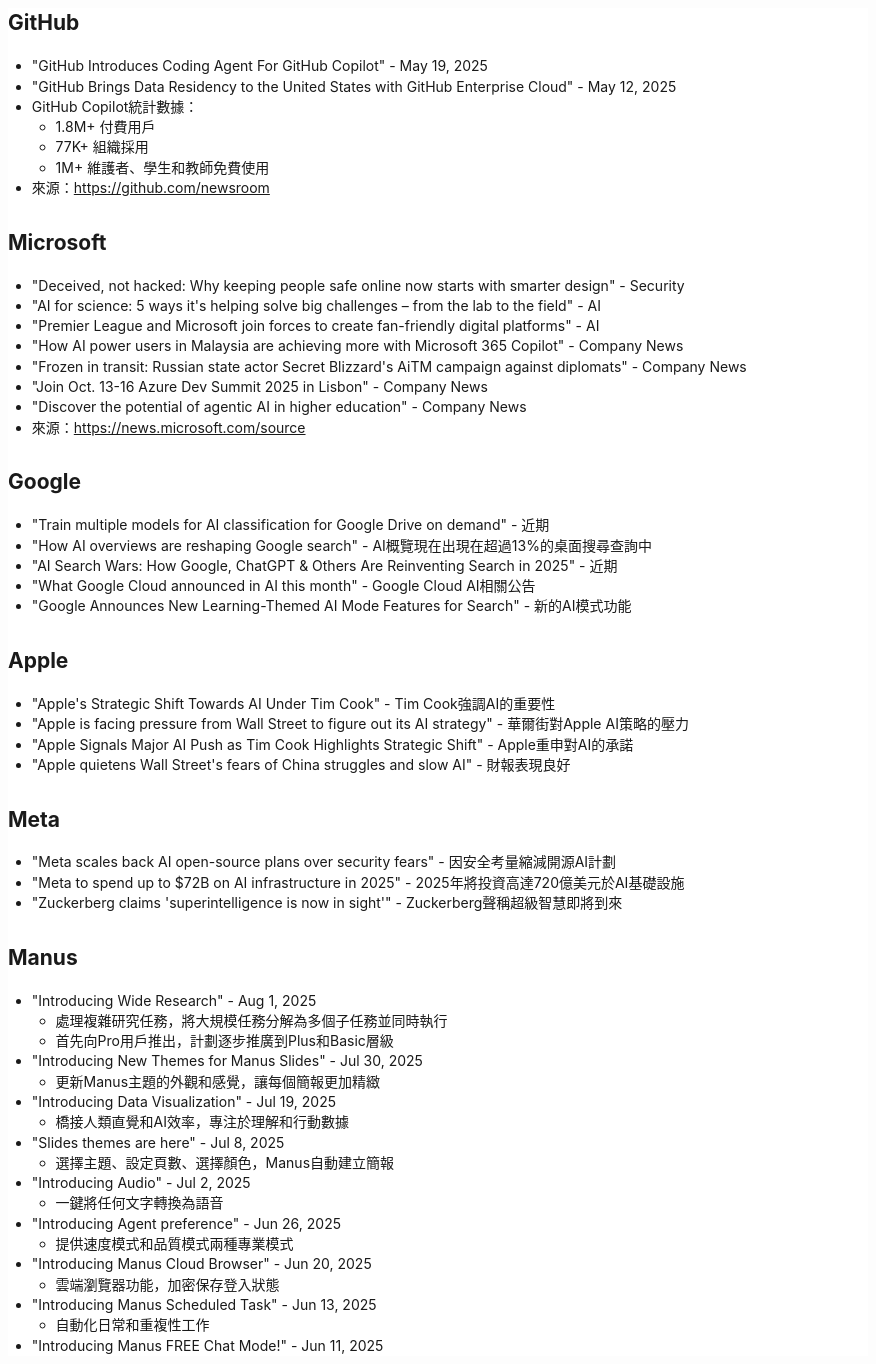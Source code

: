 
## GitHub
- "GitHub Introduces Coding Agent For GitHub Copilot" - May 19, 2025
- "GitHub Brings Data Residency to the United States with GitHub Enterprise Cloud" - May 12, 2025
- GitHub Copilot統計數據：
  - 1.8M+ 付費用戶
  - 77K+ 組織採用
  - 1M+ 維護者、學生和教師免費使用
- 來源：https://github.com/newsroom


## Microsoft
- "Deceived, not hacked: Why keeping people safe online now starts with smarter design" - Security
- "AI for science: 5 ways it's helping solve big challenges – from the lab to the field" - AI
- "Premier League and Microsoft join forces to create fan-friendly digital platforms" - AI
- "How AI power users in Malaysia are achieving more with Microsoft 365 Copilot" - Company News
- "Frozen in transit: Russian state actor Secret Blizzard's AiTM campaign against diplomats" - Company News
- "Join Oct. 13-16 Azure Dev Summit 2025 in Lisbon" - Company News
- "Discover the potential of agentic AI in higher education" - Company News
- 來源：https://news.microsoft.com/source


## Google
- "Train multiple models for AI classification for Google Drive on demand" - 近期
- "How AI overviews are reshaping Google search" - AI概覽現在出現在超過13%的桌面搜尋查詢中
- "AI Search Wars: How Google, ChatGPT & Others Are Reinventing Search in 2025" - 近期
- "What Google Cloud announced in AI this month" - Google Cloud AI相關公告
- "Google Announces New Learning-Themed AI Mode Features for Search" - 新的AI模式功能

## Apple
- "Apple's Strategic Shift Towards AI Under Tim Cook" - Tim Cook強調AI的重要性
- "Apple is facing pressure from Wall Street to figure out its AI strategy" - 華爾街對Apple AI策略的壓力
- "Apple Signals Major AI Push as Tim Cook Highlights Strategic Shift" - Apple重申對AI的承諾
- "Apple quietens Wall Street's fears of China struggles and slow AI" - 財報表現良好

## Meta
- "Meta scales back AI open-source plans over security fears" - 因安全考量縮減開源AI計劃
- "Meta to spend up to $72B on AI infrastructure in 2025" - 2025年將投資高達720億美元於AI基礎設施
- "Zuckerberg claims 'superintelligence is now in sight'" - Zuckerberg聲稱超級智慧即將到來


## Manus
- "Introducing Wide Research" - Aug 1, 2025
  - 處理複雜研究任務，將大規模任務分解為多個子任務並同時執行
  - 首先向Pro用戶推出，計劃逐步推廣到Plus和Basic層級
- "Introducing New Themes for Manus Slides" - Jul 30, 2025
  - 更新Manus主題的外觀和感覺，讓每個簡報更加精緻
- "Introducing Data Visualization" - Jul 19, 2025
  - 橋接人類直覺和AI效率，專注於理解和行動數據
- "Slides themes are here" - Jul 8, 2025
  - 選擇主題、設定頁數、選擇顏色，Manus自動建立簡報
- "Introducing Audio" - Jul 2, 2025
  - 一鍵將任何文字轉換為語音
- "Introducing Agent preference" - Jun 26, 2025
  - 提供速度模式和品質模式兩種專業模式
- "Introducing Manus Cloud Browser" - Jun 20, 2025
  - 雲端瀏覽器功能，加密保存登入狀態
- "Introducing Manus Scheduled Task" - Jun 13, 2025
  - 自動化日常和重複性工作
- "Introducing Manus FREE Chat Mode!" - Jun 11, 2025